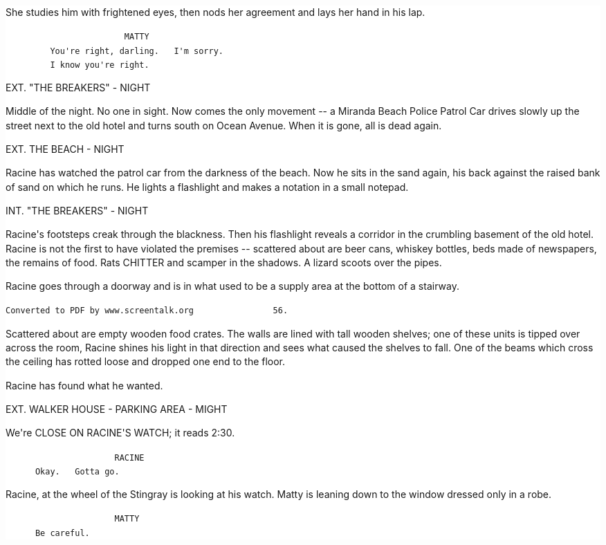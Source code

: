 She studies him with frightened eyes, then nods her
agreement and lays her hand in his lap.

                            MATTY
             You're right, darling.   I'm sorry.
             I know you're right.

EXT. "THE BREAKERS" - NIGHT

Middle of the night. No one in sight. Now comes the only
movement -- a Miranda Beach Police Patrol Car drives slowly
up the street next to the old hotel and turns south on
Ocean Avenue. When it is gone, all is dead again.

EXT. THE BEACH - NIGHT

Racine has   watched the patrol car from the  darkness of
the beach.   Now he sits in the sand again,  his back against
the raised   bank of sand on which he runs.   He lights a
flashlight   and makes a notation in a small  notepad.

INT. "THE BREAKERS" - NIGHT

Racine's footsteps creak through the blackness. Then his
flashlight reveals a corridor in the crumbling basement
of the old hotel. Racine is not the first to have violated
the premises -- scattered about are beer cans, whiskey
bottles, beds made of newspapers, the remains of food.
Rats CHITTER and scamper in the shadows. A lizard scoots
over the pipes.

Racine goes through a doorway and is in what used to be a
supply area at the bottom of a stairway.

    Converted to PDF by www.screentalk.org                56.


Scattered about are empty wooden food crates. The walls
are lined with tall wooden shelves; one of these units is
tipped over across the room, Racine shines his light in
that direction and sees what caused the shelves to fall.
One of the beams which cross the ceiling has rotted loose
and dropped one end to the floor.

Racine has found what he wanted.

EXT. WALKER HOUSE - PARKING AREA - MIGHT

We're CLOSE ON RACINE'S WATCH; it reads 2:30.

                          RACINE
          Okay.   Gotta go.

Racine, at the wheel of the Stingray is looking at his
watch. Matty is leaning down to the window dressed only
in a robe.

                          MATTY
          Be careful.
